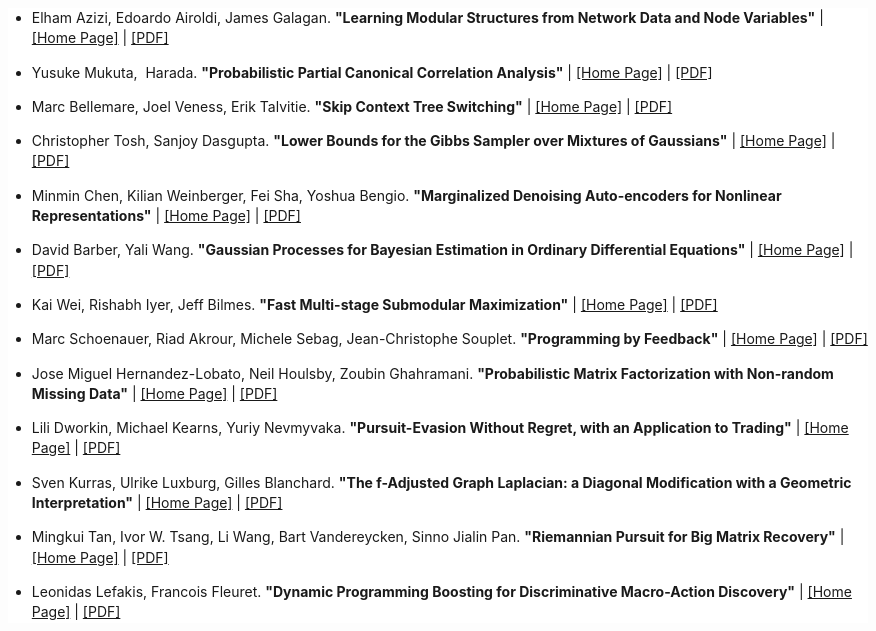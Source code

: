 
- Elham Azizi, Edoardo Airoldi, James Galagan. **"Learning Modular Structures from Network Data and Node Variables"** | [[Home Page]](https://proceedings.mlr.press/v32/azizi14.html) | [[PDF]](http://proceedings.mlr.press/v32/azizi14.pdf) 


- Yusuke Mukuta,  Harada. **"Probabilistic Partial Canonical Correlation Analysis"** | [[Home Page]](https://proceedings.mlr.press/v32/mukuta14.html) | [[PDF]](http://proceedings.mlr.press/v32/mukuta14.pdf) 


- Marc Bellemare, Joel Veness, Erik Talvitie. **"Skip Context Tree Switching"** | [[Home Page]](https://proceedings.mlr.press/v32/bellemare14.html) | [[PDF]](http://proceedings.mlr.press/v32/bellemare14.pdf) 


- Christopher Tosh, Sanjoy Dasgupta. **"Lower Bounds for the Gibbs Sampler over Mixtures of Gaussians"** | [[Home Page]](https://proceedings.mlr.press/v32/tosh14.html) | [[PDF]](http://proceedings.mlr.press/v32/tosh14.pdf) 


- Minmin Chen, Kilian Weinberger, Fei Sha, Yoshua Bengio. **"Marginalized Denoising Auto-encoders for Nonlinear Representations"** | [[Home Page]](https://proceedings.mlr.press/v32/cheng14.html) | [[PDF]](http://proceedings.mlr.press/v32/cheng14.pdf) 


- David Barber, Yali Wang. **"Gaussian Processes for Bayesian Estimation in Ordinary Differential Equations"** | [[Home Page]](https://proceedings.mlr.press/v32/barber14.html) | [[PDF]](http://proceedings.mlr.press/v32/barber14.pdf) 


- Kai Wei, Rishabh Iyer, Jeff Bilmes. **"Fast Multi-stage Submodular Maximization"** | [[Home Page]](https://proceedings.mlr.press/v32/wei14.html) | [[PDF]](http://proceedings.mlr.press/v32/wei14.pdf) 


- Marc Schoenauer, Riad Akrour, Michele Sebag, Jean-Christophe Souplet. **"Programming by Feedback"** | [[Home Page]](https://proceedings.mlr.press/v32/schoenauer14.html) | [[PDF]](http://proceedings.mlr.press/v32/schoenauer14.pdf) 


- Jose Miguel Hernandez-Lobato, Neil Houlsby, Zoubin Ghahramani. **"Probabilistic Matrix Factorization with Non-random Missing Data"** | [[Home Page]](https://proceedings.mlr.press/v32/hernandez-lobatob14.html) | [[PDF]](http://proceedings.mlr.press/v32/hernandez-lobatob14.pdf) 


- Lili Dworkin, Michael Kearns, Yuriy Nevmyvaka. **"Pursuit-Evasion Without Regret, with an Application to Trading"** | [[Home Page]](https://proceedings.mlr.press/v32/dworkin14.html) | [[PDF]](http://proceedings.mlr.press/v32/dworkin14.pdf) 


- Sven Kurras, Ulrike Luxburg, Gilles Blanchard. **"The f-Adjusted Graph Laplacian: a Diagonal Modification with a Geometric Interpretation"** | [[Home Page]](https://proceedings.mlr.press/v32/kurras14.html) | [[PDF]](http://proceedings.mlr.press/v32/kurras14.pdf) 


- Mingkui Tan, Ivor W. Tsang, Li Wang, Bart Vandereycken, Sinno Jialin Pan. **"Riemannian Pursuit for Big Matrix Recovery"** | [[Home Page]](https://proceedings.mlr.press/v32/tan14.html) | [[PDF]](http://proceedings.mlr.press/v32/tan14.pdf) 


- Leonidas Lefakis, Francois Fleuret. **"Dynamic Programming Boosting for Discriminative Macro-Action Discovery"** | [[Home Page]](https://proceedings.mlr.press/v32/lefakis14.html) | [[PDF]](http://proceedings.mlr.press/v32/lefakis14.pdf) 
